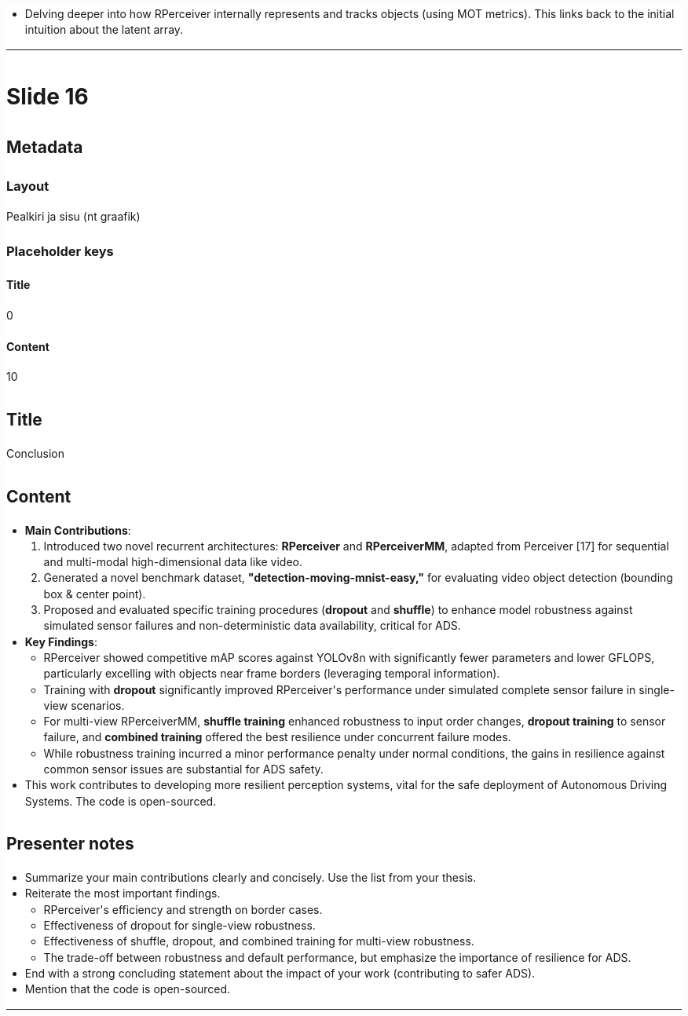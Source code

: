   * Delving deeper into how RPerceiver internally represents and tracks objects (using MOT metrics). This links back to the initial intuition about the latent array.

---

# Slide 16
## Metadata
### Layout
Pealkiri ja sisu (nt graafik)
### Placeholder keys
#### Title
0
#### Content
10
## Title
Conclusion
## Content
* **Main Contributions**:
  1. Introduced two novel recurrent architectures: **RPerceiver** and **RPerceiverMM**, adapted from Perceiver \[17\] for sequential and multi-modal high-dimensional data like video.
  2. Generated a novel benchmark dataset, **"detection-moving-mnist-easy,"** for evaluating video object detection (bounding box & center point).
  3. Proposed and evaluated specific training procedures (**dropout** and **shuffle**) to enhance model robustness against simulated sensor failures and non-deterministic data availability, critical for ADS.
* **Key Findings**:
  * RPerceiver showed competitive mAP scores against YOLOv8n with significantly fewer parameters and lower GFLOPS, particularly excelling with objects near frame borders (leveraging temporal information).
  * Training with **dropout** significantly improved RPerceiver's performance under simulated complete sensor failure in single-view scenarios.
  * For multi-view RPerceiverMM, **shuffle training** enhanced robustness to input order changes, **dropout training** to sensor failure, and **combined training** offered the best resilience under concurrent failure modes.
  * While robustness training incurred a minor performance penalty under normal conditions, the gains in resilience against common sensor issues are substantial for ADS safety.
* This work contributes to developing more resilient perception systems, vital for the safe deployment of Autonomous Driving Systems. The code is open-sourced.
## Presenter notes
* Summarize your main contributions clearly and concisely. Use the list from your thesis.
* Reiterate the most important findings.
  * RPerceiver's efficiency and strength on border cases.
  * Effectiveness of dropout for single-view robustness.
  * Effectiveness of shuffle, dropout, and combined training for multi-view robustness.
  * The trade-off between robustness and default performance, but emphasize the importance of resilience for ADS.
* End with a strong concluding statement about the impact of your work (contributing to safer ADS).
* Mention that the code is open-sourced.

---